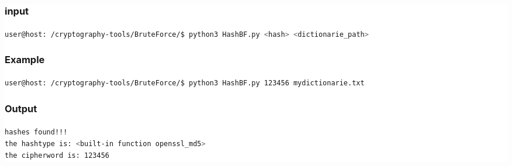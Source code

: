 ### input
```bash
user@host: /cryptography-tools/BruteForce/$ python3 HashBF.py <hash> <dictionarie_path>
```

### Example
```bash
user@host: /cryptography-tools/BruteForce/$ python3 HashBF.py 123456 mydictionarie.txt
```

### Output
```bash
hashes found!!!
the hashtype is: <built-in function openssl_md5>
the cipherword is: 123456
```
